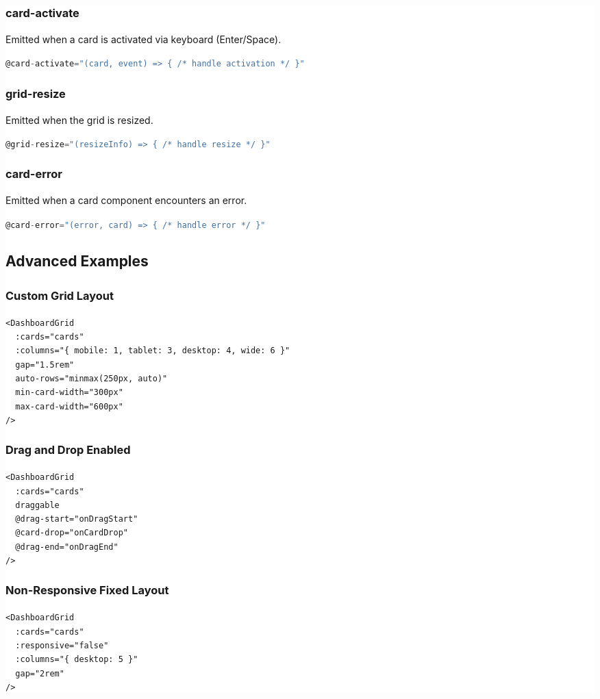 ### card-activate
Emitted when a card is activated via keyboard (Enter/Space).
```javascript
@card-activate="(card, event) => { /* handle activation */ }"
```

### grid-resize
Emitted when the grid is resized.
```javascript
@grid-resize="(resizeInfo) => { /* handle resize */ }"
```

### card-error
Emitted when a card component encounters an error.
```javascript
@card-error="(error, card) => { /* handle error */ }"
```

## Advanced Examples

### Custom Grid Layout
```vue
<DashboardGrid
  :cards="cards"
  :columns="{ mobile: 1, tablet: 3, desktop: 4, wide: 6 }"
  gap="1.5rem"
  auto-rows="minmax(250px, auto)"
  min-card-width="300px"
  max-card-width="600px"
/>
```

### Drag and Drop Enabled
```vue
<DashboardGrid
  :cards="cards"
  draggable
  @drag-start="onDragStart"
  @card-drop="onCardDrop"
  @drag-end="onDragEnd"
/>
```

### Non-Responsive Fixed Layout
```vue
<DashboardGrid
  :cards="cards"
  :responsive="false"
  :columns="{ desktop: 5 }"
  gap="2rem"
/>
```
